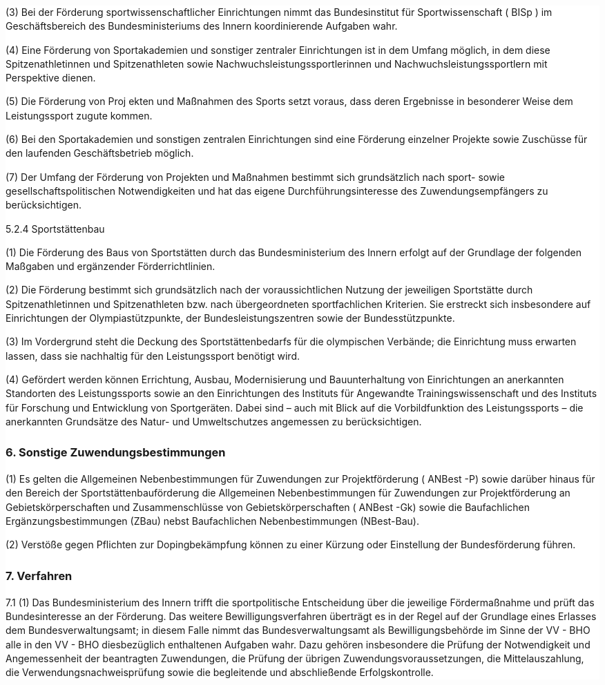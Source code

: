 

(3) Bei der Förderung sportwissenschaftlicher Einrichtungen nimmt das Bundesinstitut für Sportwissenschaft (  BISp  ) im Geschäftsbereich des Bundesministeriums des Innern koordinierende Aufgaben wahr. 

(4) Eine Förderung von Sportakademien und sonstiger zentraler Einrichtungen ist in dem Umfang möglich, in dem diese Spitzenathletinnen und Spitzenathleten sowie Nachwuchsleistungssportlerinnen und Nachwuchsleistungssportlern mit Perspektive dienen. 

(5) Die Förderung von Proj ekten und Maßnahmen des Sports setzt voraus, dass deren Ergebnisse in besonderer Weise dem Leistungssport zugute kommen. 

(6) Bei den Sportakademien und sonstigen zentralen Einrichtungen sind eine Förderung einzelner Projekte sowie Zuschüsse für den laufenden Geschäftsbetrieb möglich. 

(7) Der Umfang der Förderung von Projekten und Maßnahmen bestimmt sich grundsätzlich nach sport- sowie gesellschaftspolitischen Notwendigkeiten und hat das eigene Durchführungsinteresse des Zuwendungsempfängers zu berücksichtigen. 

5.2.4 Sportstättenbau 

(1) Die Förderung des Baus von Sportstätten durch das Bundesministerium des Innern erfolgt auf der Grundlage der folgenden Maßgaben und ergänzender Förderrichtlinien. 

(2) Die Förderung bestimmt sich grundsätzlich nach der voraussichtlichen Nutzung der jeweiligen Sportstätte durch Spitzenathletinnen und Spitzenathleten  bzw.  nach übergeordneten sportfachlichen Kriterien. Sie erstreckt sich insbesondere auf Einrichtungen der Olympiastützpunkte, der Bundesleistungszentren sowie der Bundesstützpunkte. 

(3) Im Vordergrund steht die Deckung des Sportstättenbedarfs für die olympischen Verbände; die Einrichtung muss erwarten lassen, dass sie nachhaltig für den Leistungssport benötigt wird. 

(4) Gefördert werden können Errichtung, Ausbau, Modernisierung und Bauunterhaltung von Einrichtungen an anerkannten Standorten des Leistungssports sowie an den Einrichtungen des Instituts für Angewandte Trainingswissenschaft und des Instituts für Forschung und Entwicklung von Sportgeräten. Dabei sind – auch mit Blick auf die Vorbildfunktion des Leistungssports – die anerkannten Grundsätze des Natur- und Umweltschutzes angemessen zu berücksichtigen. 

###  6\. Sonstige Zuwendungsbestimmungen 

(1) Es gelten die Allgemeinen Nebenbestimmungen für Zuwendungen zur Projektförderung (  ANBest  -P) sowie darüber hinaus für den Bereich der Sportstättenbauförderung die Allgemeinen Nebenbestimmungen für Zuwendungen zur Projektförderung an Gebietskörperschaften und Zusammenschlüsse von Gebietskörperschaften (  ANBest  -Gk) sowie die Baufachlichen Ergänzungsbestimmungen (ZBau) nebst Baufachlichen Nebenbestimmungen (NBest-Bau). 

(2) Verstöße gegen Pflichten zur Dopingbekämpfung können zu einer Kürzung oder Einstellung der Bundesförderung führen. 

###  7\. Verfahren 

7.1 (1) Das Bundesministerium des Innern trifft die sportpolitische Entscheidung über die jeweilige Fördermaßnahme und prüft das Bundesinteresse an der Förderung. Das weitere Bewilligungsverfahren überträgt es in der Regel auf der Grundlage eines Erlasses dem Bundesverwaltungsamt; in diesem Falle nimmt das Bundesverwaltungsamt als Bewilligungsbehörde im Sinne der  VV  \-  BHO  alle in den  VV  \-  BHO  diesbezüglich enthaltenen Aufgaben wahr. Dazu gehören insbesondere die Prüfung der Notwendigkeit und Angemessenheit der beantragten Zuwendungen, die Prüfung der übrigen Zuwendungsvoraussetzungen, die Mittelauszahlung, die Verwendungsnachweisprüfung sowie die begleitende und abschließende Erfolgskontrolle. 
